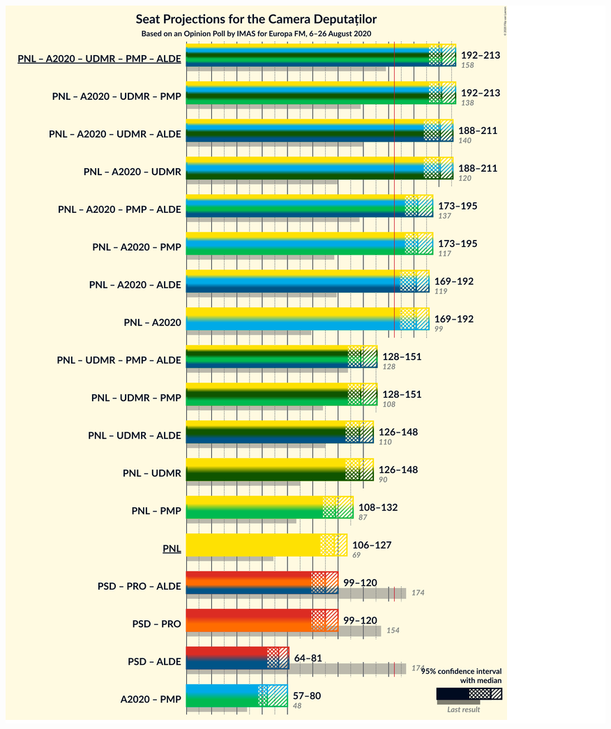 ![Graph with coalitions seats not yet produced](2020-08-26-IMAS-coalitions-seats.png "Coalitions Seats")
